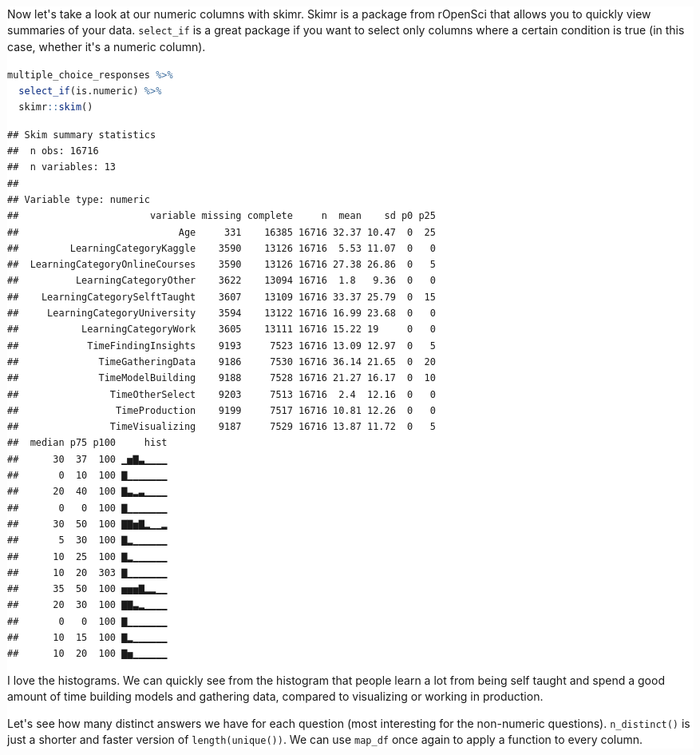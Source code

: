 Now let's take a look at our numeric columns with skimr. Skimr is a package from rOpenSci that allows you to quickly view summaries of your data. `select_if` is a great package if you want to select only columns where a certain condition is true (in this case, whether it's a numeric column).  


```r
multiple_choice_responses %>%
  select_if(is.numeric) %>%
  skimr::skim()
```

```
## Skim summary statistics
##  n obs: 16716 
##  n variables: 13 
## 
## Variable type: numeric 
##                       variable missing complete     n  mean    sd p0 p25
##                            Age     331    16385 16716 32.37 10.47  0  25
##         LearningCategoryKaggle    3590    13126 16716  5.53 11.07  0   0
##  LearningCategoryOnlineCourses    3590    13126 16716 27.38 26.86  0   5
##          LearningCategoryOther    3622    13094 16716  1.8   9.36  0   0
##    LearningCategorySelftTaught    3607    13109 16716 33.37 25.79  0  15
##     LearningCategoryUniversity    3594    13122 16716 16.99 23.68  0   0
##           LearningCategoryWork    3605    13111 16716 15.22 19     0   0
##            TimeFindingInsights    9193     7523 16716 13.09 12.97  0   5
##              TimeGatheringData    9186     7530 16716 36.14 21.65  0  20
##              TimeModelBuilding    9188     7528 16716 21.27 16.17  0  10
##                TimeOtherSelect    9203     7513 16716  2.4  12.16  0   0
##                 TimeProduction    9199     7517 16716 10.81 12.26  0   0
##                TimeVisualizing    9187     7529 16716 13.87 11.72  0   5
##  median p75 p100     hist
##      30  37  100 ▁▅▇▃▁▁▁▁
##       0  10  100 ▇▁▁▁▁▁▁▁
##      20  40  100 ▇▃▂▃▁▁▁▁
##       0   0  100 ▇▁▁▁▁▁▁▁
##      30  50  100 ▇▇▅▇▂▁▁▂
##       5  30  100 ▇▂▁▁▁▁▁▁
##      10  25  100 ▇▂▁▁▁▁▁▁
##      10  20  303 ▇▁▁▁▁▁▁▁
##      35  50  100 ▅▅▅▇▂▂▁▁
##      20  30  100 ▇▇▃▂▁▁▁▁
##       0   0  100 ▇▁▁▁▁▁▁▁
##      10  15  100 ▇▂▁▁▁▁▁▁
##      10  20  100 ▇▅▁▁▁▁▁▁
```

I love the histograms. We can quickly see from the histogram that people learn a lot from being self taught and spend a good amount of time building models and gathering data, compared to visualizing or working in production.   

Let's see how many distinct answers we have for each question (most interesting for the non-numeric questions). `n_distinct()` is just a shorter and faster version of `length(unique())`. We can use `map_df` once again to apply a function to every column. 
